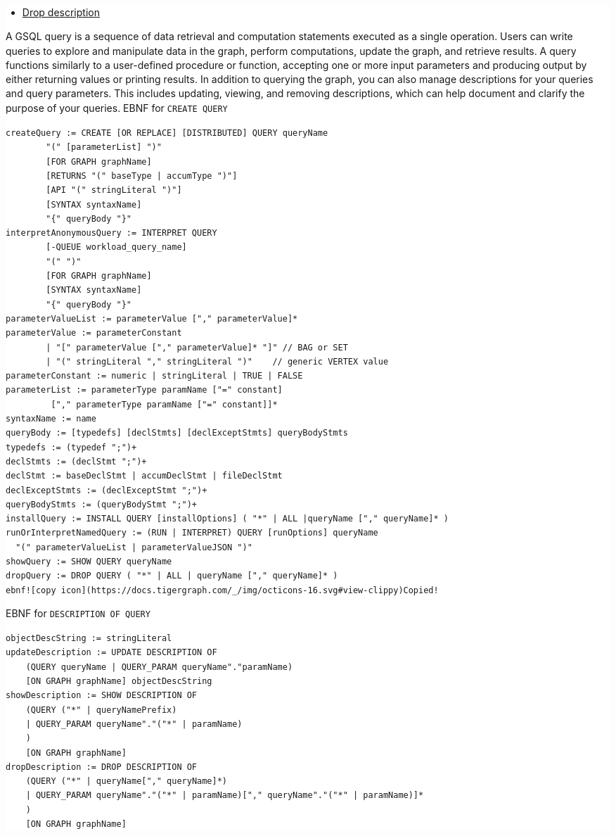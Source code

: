   * [Drop description](https://docs.tigergraph.com/gsql-ref/4.1/querying/query-operations#_drop_description)


A GSQL query is a sequence of data retrieval and computation statements executed as a single operation. Users can write queries to explore and manipulate data in the graph, perform computations, update the graph, and retrieve results. A query functions similarly to a user-defined procedure or function, accepting one or more input parameters and producing output by either returning values or printing results. In addition to querying the graph, you can also manage descriptions for your queries and query parameters. This includes updating, viewing, and removing descriptions, which can help document and clarify the purpose of your queries.
EBNF for `CREATE QUERY`
```
createQuery := CREATE [OR REPLACE] [DISTRIBUTED] QUERY queryName
        "(" [parameterList] ")"
        [FOR GRAPH graphName]
        [RETURNS "(" baseType | accumType ")"]
        [API "(" stringLiteral ")"]
        [SYNTAX syntaxName]
        "{" queryBody "}"
interpretAnonymousQuery := INTERPRET QUERY
        [-QUEUE workload_query_name]
        "(" ")"
        [FOR GRAPH graphName]
        [SYNTAX syntaxName]
        "{" queryBody "}"
parameterValueList := parameterValue ["," parameterValue]*
parameterValue := parameterConstant
        | "[" parameterValue ["," parameterValue]* "]" // BAG or SET
        | "(" stringLiteral "," stringLiteral ")"    // generic VERTEX value
parameterConstant := numeric | stringLiteral | TRUE | FALSE
parameterList := parameterType paramName ["=" constant]
         ["," parameterType paramName ["=" constant]]*
syntaxName := name
queryBody := [typedefs] [declStmts] [declExceptStmts] queryBodyStmts
typedefs := (typedef ";")+
declStmts := (declStmt ";")+
declStmt := baseDeclStmt | accumDeclStmt | fileDeclStmt
declExceptStmts := (declExceptStmt ";")+
queryBodyStmts := (queryBodyStmt ";")+
installQuery := INSTALL QUERY [installOptions] ( "*" | ALL |queryName ["," queryName]* )
runOrInterpretNamedQuery := (RUN | INTERPRET) QUERY [runOptions] queryName
  "(" parameterValueList | parameterValueJSON ")"
showQuery := SHOW QUERY queryName
dropQuery := DROP QUERY ( "*" | ALL | queryName ["," queryName]* )
ebnf![copy icon](https://docs.tigergraph.com/_/img/octicons-16.svg#view-clippy)Copied!

```

EBNF for `DESCRIPTION OF QUERY`
```
objectDescString := stringLiteral
updateDescription := UPDATE DESCRIPTION OF
	(QUERY queryName | QUERY_PARAM queryName"."paramName)
	[ON GRAPH graphName] objectDescString
showDescription := SHOW DESCRIPTION OF
	(QUERY ("*" | queryNamePrefix)
	| QUERY_PARAM queryName"."("*" | paramName)
	)
	[ON GRAPH graphName]
dropDescription := DROP DESCRIPTION OF
	(QUERY ("*" | queryName["," queryName]*)
	| QUERY_PARAM queryName"."("*" | paramName)["," queryName"."("*" | paramName)]*
	)
	[ON GRAPH graphName]
```